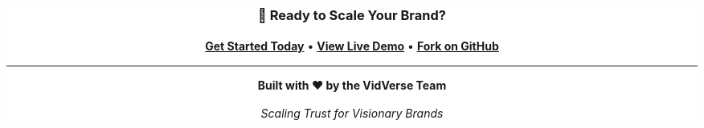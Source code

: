 
<div align="center">

### 🚀 **Ready to Scale Your Brand?**

**[Get Started Today](https://vidverse.com/#booking-form)** • **[View Live Demo](https://vidverse.vercel.app)** • **[Fork on GitHub](https://github.com/kafilcodes/vidverse/fork)**

---

**Built with ❤️ by the VidVerse Team**

*Scaling Trust for Visionary Brands*

</div>
